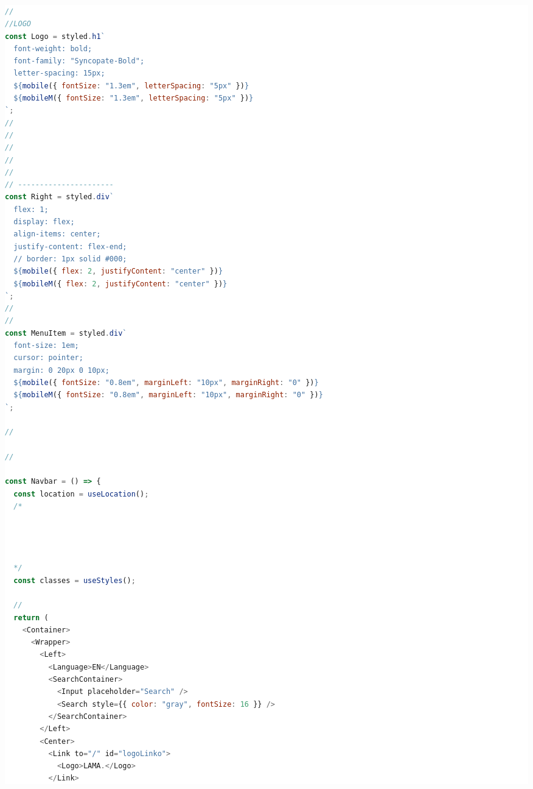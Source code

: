 ```javascript
//
//LOGO
const Logo = styled.h1`
  font-weight: bold;
  font-family: "Syncopate-Bold";
  letter-spacing: 15px;
  ${mobile({ fontSize: "1.3em", letterSpacing: "5px" })}
  ${mobileM({ fontSize: "1.3em", letterSpacing: "5px" })}
`;
//
//
//
//
//
// ----------------------
const Right = styled.div`
  flex: 1;
  display: flex;
  align-items: center;
  justify-content: flex-end;
  // border: 1px solid #000;
  ${mobile({ flex: 2, justifyContent: "center" })}
  ${mobileM({ flex: 2, justifyContent: "center" })}
`;
//
//
const MenuItem = styled.div`
  font-size: 1em;
  cursor: pointer;
  margin: 0 20px 0 10px;
  ${mobile({ fontSize: "0.8em", marginLeft: "10px", marginRight: "0" })}
  ${mobileM({ fontSize: "0.8em", marginLeft: "10px", marginRight: "0" })}
`;

//

//

const Navbar = () => {
  const location = useLocation();
  /*
  
  
  
  
  */
  const classes = useStyles();

  //
  return (
    <Container>
      <Wrapper>
        <Left>
          <Language>EN</Language>
          <SearchContainer>
            <Input placeholder="Search" />
            <Search style={{ color: "gray", fontSize: 16 }} />
          </SearchContainer>
        </Left>
        <Center>
          <Link to="/" id="logoLinko">
            <Logo>LAMA.</Logo>
          </Link>
```